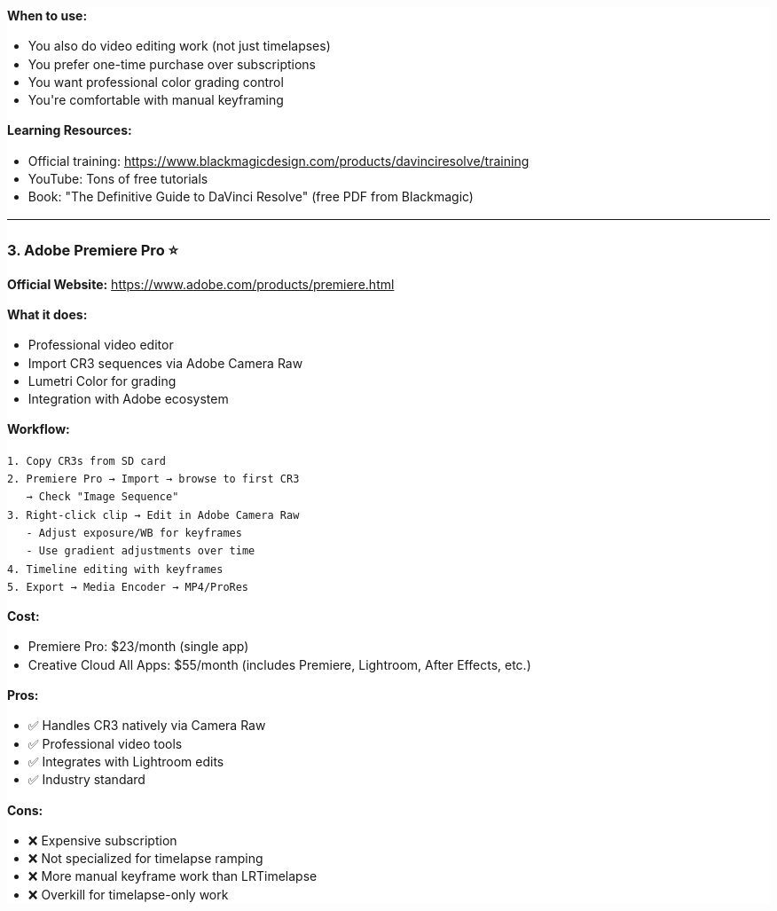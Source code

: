 **When to use:**

- You also do video editing work (not just timelapses)
- You prefer one-time purchase over subscriptions
- You want professional color grading control
- You're comfortable with manual keyframing

**Learning Resources:**

- Official training: https://www.blackmagicdesign.com/products/davinciresolve/training
- YouTube: Tons of free tutorials
- Book: "The Definitive Guide to DaVinci Resolve" (free PDF from Blackmagic)

---

### 3. Adobe Premiere Pro ⭐

**Official Website:** https://www.adobe.com/products/premiere.html

**What it does:**

- Professional video editor
- Import CR3 sequences via Adobe Camera Raw
- Lumetri Color for grading
- Integration with Adobe ecosystem

**Workflow:**

```
1. Copy CR3s from SD card
2. Premiere Pro → Import → browse to first CR3
   → Check "Image Sequence"
3. Right-click clip → Edit in Adobe Camera Raw
   - Adjust exposure/WB for keyframes
   - Use gradient adjustments over time
4. Timeline editing with keyframes
5. Export → Media Encoder → MP4/ProRes
```

**Cost:**

- Premiere Pro: $23/month (single app)
- Creative Cloud All Apps: $55/month (includes Premiere, Lightroom, After Effects, etc.)

**Pros:**

- ✅ Handles CR3 natively via Camera Raw
- ✅ Professional video tools
- ✅ Integrates with Lightroom edits
- ✅ Industry standard

**Cons:**

- ❌ Expensive subscription
- ❌ Not specialized for timelapse ramping
- ❌ More manual keyframe work than LRTimelapse
- ❌ Overkill for timelapse-only work
